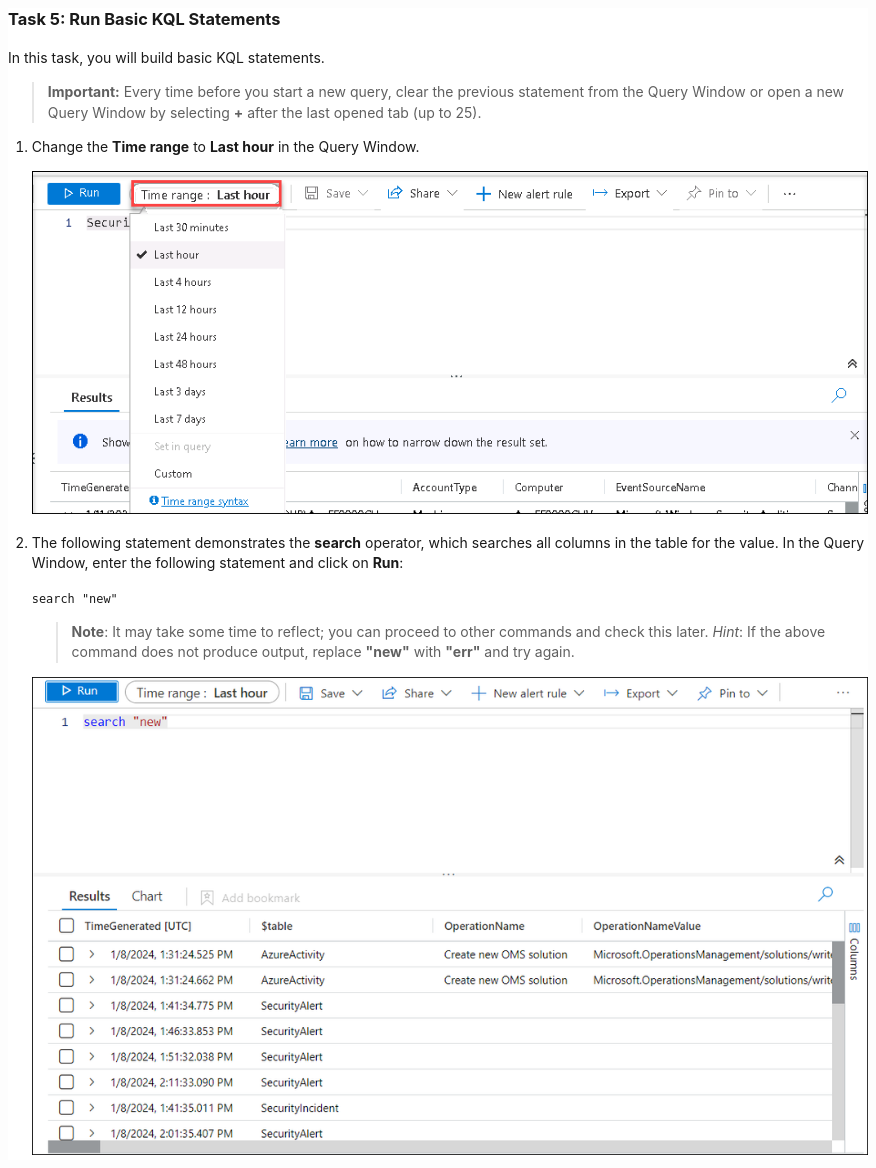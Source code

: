 ### Task 5: Run Basic KQL Statements

In this task, you will build basic KQL statements.

>**Important:**  Every time before you start a new query, clear the previous statement from the Query Window or open a new Query Window by selecting **+** after the last opened tab (up to 25).  

1. Change the **Time range** to **Last hour** in the Query Window.

    ![Picture 1](./media/SC-200-img8.png) 

1. The following statement demonstrates the **search** operator, which searches all columns in the table for the value. In the Query Window, enter the following statement and click on **Run**:

    ```KQL
    search "new"
    ```

    >**Note**: It may take some time to reflect; you can proceed to other commands and check this later. *Hint*: If the above command does not produce output, replace **"new"** with **"err"** and try again.

    ![Picture 1](./media/Lab02-task05-searchnewquery.png)
